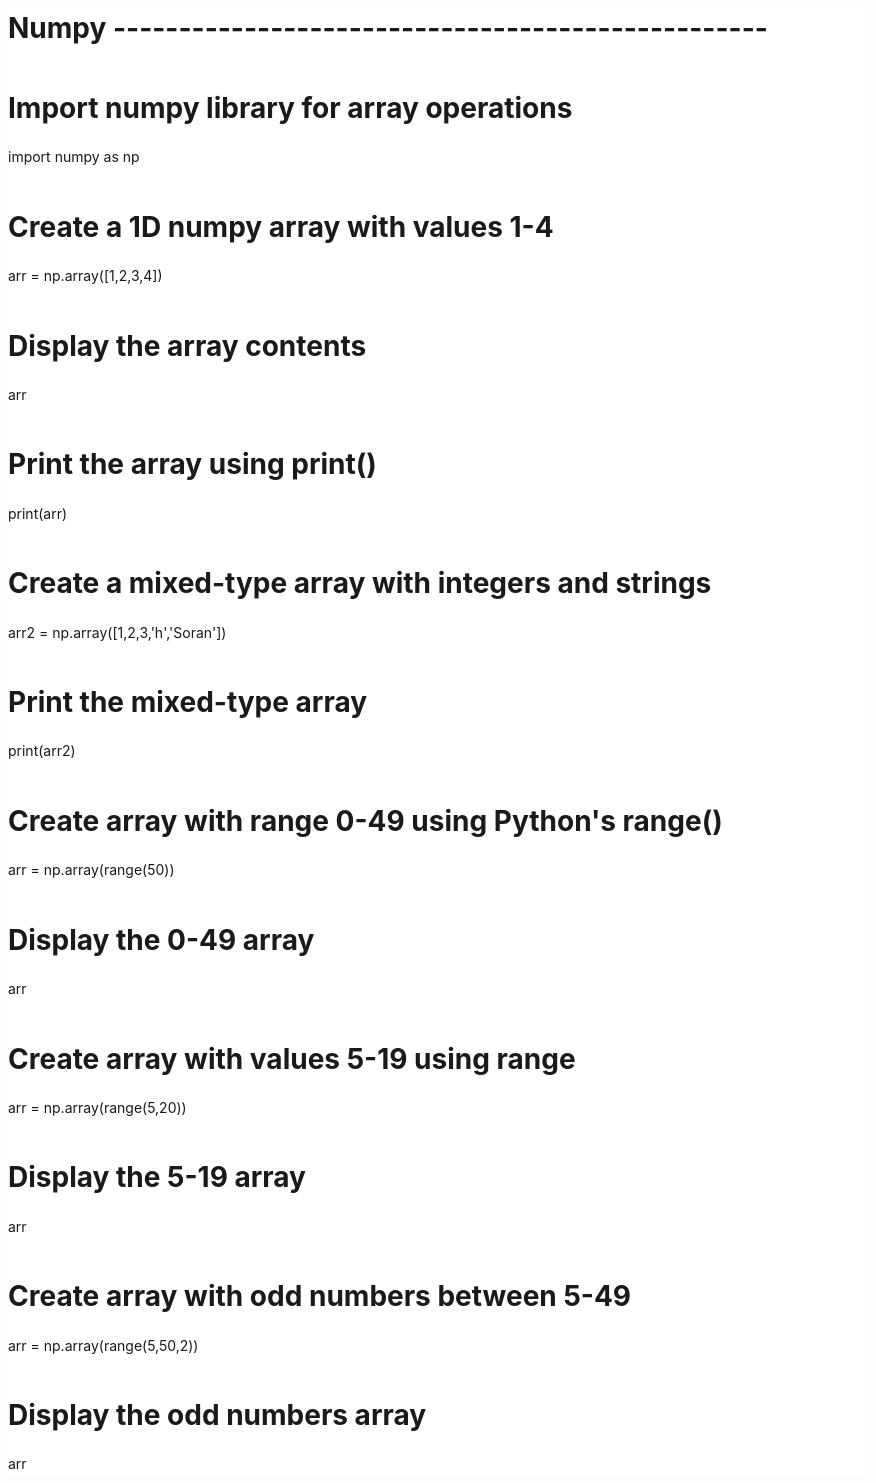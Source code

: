 
# Numpy --------------------------------------------------

# Import numpy library for array operations
import numpy as np

# Create a 1D numpy array with values 1-4
arr = np.array([1,2,3,4])

# Display the array contents
arr

# Print the array using print()
print(arr)

# Create a mixed-type array with integers and strings
arr2 = np.array([1,2,3,'h','Soran'])

# Print the mixed-type array
print(arr2)

# Create array with range 0-49 using Python's range()
arr = np.array(range(50))

# Display the 0-49 array
arr

# Create array with values 5-19 using range
arr = np.array(range(5,20))

# Display the 5-19 array
arr

# Create array with odd numbers between 5-49
arr = np.array(range(5,50,2))

# Display the odd numbers array
arr
